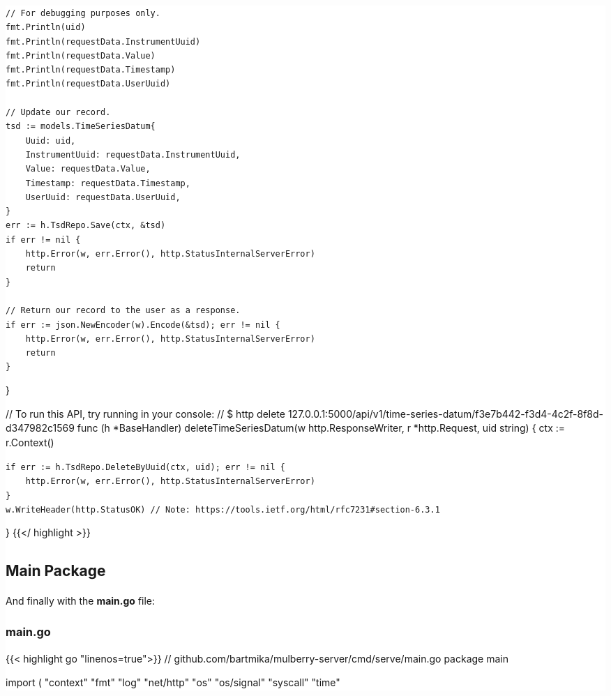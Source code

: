     // For debugging purposes only.
    fmt.Println(uid)
    fmt.Println(requestData.InstrumentUuid)
    fmt.Println(requestData.Value)
    fmt.Println(requestData.Timestamp)
    fmt.Println(requestData.UserUuid)

    // Update our record.
    tsd := models.TimeSeriesDatum{
        Uuid: uid,
        InstrumentUuid: requestData.InstrumentUuid,
        Value: requestData.Value,
        Timestamp: requestData.Timestamp,
        UserUuid: requestData.UserUuid,
    }
    err := h.TsdRepo.Save(ctx, &tsd)
    if err != nil {
        http.Error(w, err.Error(), http.StatusInternalServerError)
        return
    }

    // Return our record to the user as a response.
    if err := json.NewEncoder(w).Encode(&tsd); err != nil {
        http.Error(w, err.Error(), http.StatusInternalServerError)
        return
    }
}

// To run this API, try running in your console:
// $ http delete 127.0.0.1:5000/api/v1/time-series-datum/f3e7b442-f3d4-4c2f-8f8d-d347982c1569
func (h *BaseHandler) deleteTimeSeriesDatum(w http.ResponseWriter, r *http.Request, uid string) {
    ctx := r.Context()

    if err := h.TsdRepo.DeleteByUuid(ctx, uid); err != nil {
        http.Error(w, err.Error(), http.StatusInternalServerError)
    }
    w.WriteHeader(http.StatusOK) // Note: https://tools.ietf.org/html/rfc7231#section-6.3.1
}
{{</ highlight >}}

## Main Package

And finally with the **main.go** file:

### main.go

{{< highlight go "linenos=true">}}
// github.com/bartmika/mulberry-server/cmd/serve/main.go
package main

import (
    "context"
    "fmt"
    "log"
    "net/http"
    "os"
    "os/signal"
	"syscall"
	"time"
